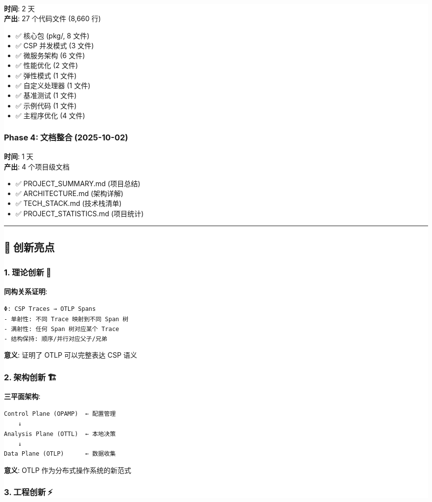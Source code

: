 **时间**: 2 天  
**产出**: 27 个代码文件 (8,660 行)

- ✅ 核心包 (pkg/, 8 文件)
- ✅ CSP 并发模式 (3 文件)
- ✅ 微服务架构 (6 文件)
- ✅ 性能优化 (2 文件)
- ✅ 弹性模式 (1 文件)
- ✅ 自定义处理器 (1 文件)
- ✅ 基准测试 (1 文件)
- ✅ 示例代码 (1 文件)
- ✅ 主程序优化 (4 文件)

### Phase 4: 文档整合 (2025-10-02)

**时间**: 1 天  
**产出**: 4 个项目级文档

- ✅ PROJECT_SUMMARY.md (项目总结)
- ✅ ARCHITECTURE.md (架构详解)
- ✅ TECH_STACK.md (技术栈清单)
- ✅ PROJECT_STATISTICS.md (项目统计)

---

## 🌟 创新亮点

### 1. 理论创新 🧠

**同构关系证明**:

```text
Φ: CSP Traces → OTLP Spans
- 单射性: 不同 Trace 映射到不同 Span 树
- 满射性: 任何 Span 树对应某个 Trace
- 结构保持: 顺序/并行对应父子/兄弟
```

**意义**: 证明了 OTLP 可以完整表达 CSP 语义

### 2. 架构创新 🏗️

**三平面架构**:

```text
Control Plane (OPAMP)  ← 配置管理
    ↓
Analysis Plane (OTTL)  ← 本地决策
    ↓
Data Plane (OTLP)      ← 数据收集
```

**意义**: OTLP 作为分布式操作系统的新范式

### 3. 工程创新 ⚡
